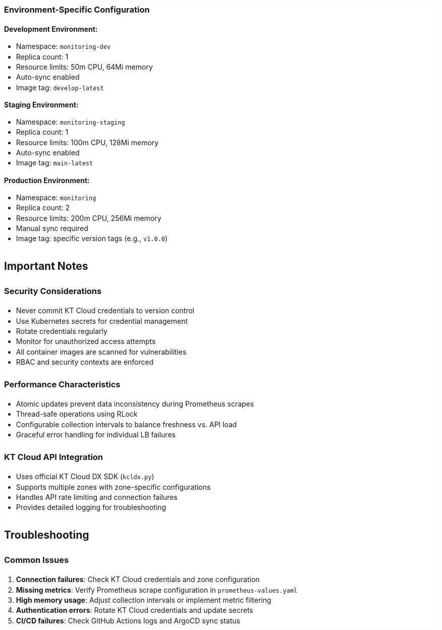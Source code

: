### Environment-Specific Configuration

**Development Environment:**
- Namespace: `monitoring-dev`
- Replica count: 1
- Resource limits: 50m CPU, 64Mi memory
- Auto-sync enabled
- Image tag: `develop-latest`

**Staging Environment:**
- Namespace: `monitoring-staging`
- Replica count: 1
- Resource limits: 100m CPU, 128Mi memory
- Auto-sync enabled
- Image tag: `main-latest`

**Production Environment:**
- Namespace: `monitoring`
- Replica count: 2
- Resource limits: 200m CPU, 256Mi memory
- Manual sync required
- Image tag: specific version tags (e.g., `v1.0.0`)

## Important Notes

### Security Considerations
- Never commit KT Cloud credentials to version control
- Use Kubernetes secrets for credential management
- Rotate credentials regularly
- Monitor for unauthorized access attempts
- All container images are scanned for vulnerabilities
- RBAC and security contexts are enforced

### Performance Characteristics
- Atomic updates prevent data inconsistency during Prometheus scrapes
- Thread-safe operations using RLock
- Configurable collection intervals to balance freshness vs. API load
- Graceful error handling for individual LB failures

### KT Cloud API Integration
- Uses official KT Cloud DX SDK (`kcldx.py`)
- Supports multiple zones with zone-specific configurations
- Handles API rate limiting and connection failures
- Provides detailed logging for troubleshooting

## Troubleshooting

### Common Issues
1. **Connection failures**: Check KT Cloud credentials and zone configuration
2. **Missing metrics**: Verify Prometheus scrape configuration in `prometheus-values.yaml`
3. **High memory usage**: Adjust collection intervals or implement metric filtering
4. **Authentication errors**: Rotate KT Cloud credentials and update secrets
5. **CI/CD failures**: Check GitHub Actions logs and ArgoCD sync status
